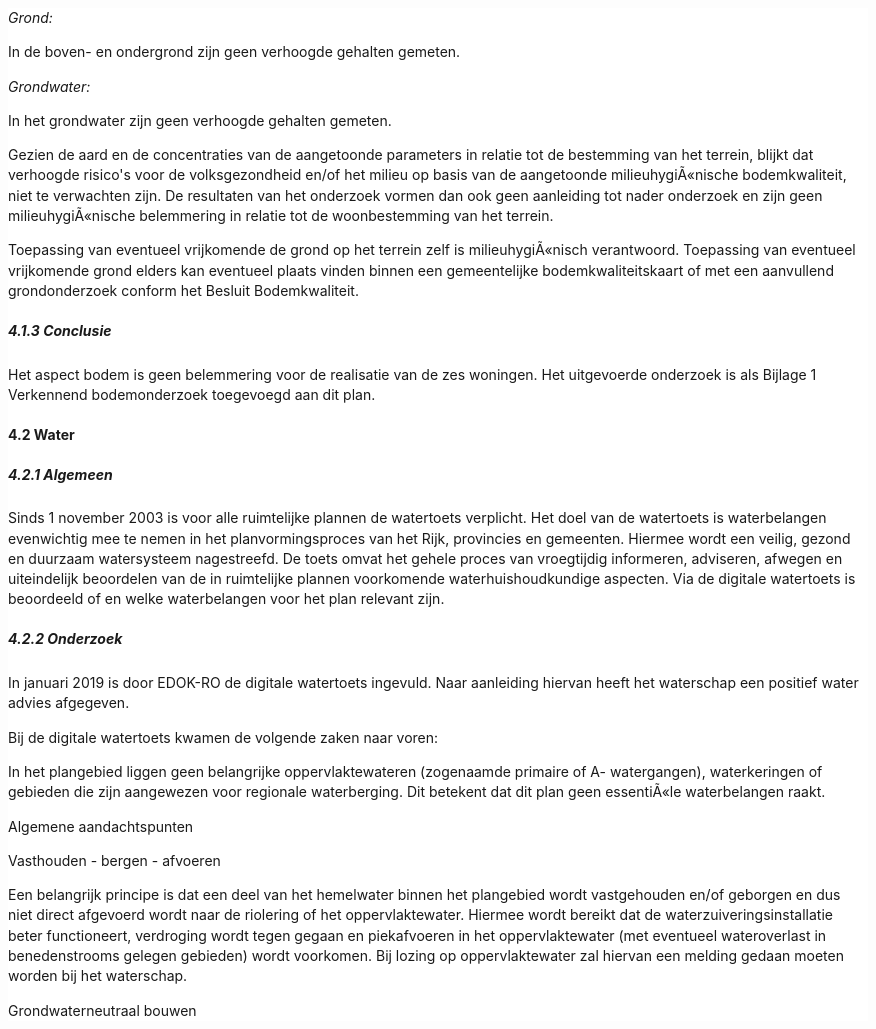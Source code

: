 *Grond:*

In de boven\- en ondergrond zijn geen verhoogde gehalten gemeten.

*Grondwater:*

In het grondwater zijn geen verhoogde gehalten gemeten.

Gezien de aard en de concentraties van de aangetoonde parameters in relatie tot de bestemming van het terrein, blijkt dat verhoogde risico's voor de volksgezondheid en/of het milieu op basis van de aangetoonde milieuhygiÃ«nische bodemkwaliteit, niet te verwachten zijn. De resultaten van het onderzoek vormen dan ook geen aanleiding tot nader onderzoek en zijn geen milieuhygiÃ«nische belemmering in relatie tot de woonbestemming van het terrein.

Toepassing van eventueel vrijkomende de grond op het terrein zelf is milieuhygiÃ«nisch verantwoord. Toepassing van eventueel vrijkomende grond elders kan eventueel plaats vinden binnen een gemeentelijke bodemkwaliteitskaart of met een aanvullend grondonderzoek conform het Besluit Bodemkwaliteit.

##### 4\.1\.3 Conclusie

Het aspect bodem is geen belemmering voor de realisatie van de zes woningen. Het uitgevoerde onderzoek is als Bijlage 1 Verkennend bodemonderzoek toegevoegd aan dit plan.

#### 4\.2 Water

##### 4\.2\.1 Algemeen

Sinds 1 november 2003 is voor alle ruimtelijke plannen de watertoets verplicht. Het doel van de watertoets is waterbelangen evenwichtig mee te nemen in het planvormingsproces van het Rijk, provincies en gemeenten. Hiermee wordt een veilig, gezond en duurzaam watersysteem nagestreefd. De toets omvat het gehele proces van vroegtijdig informeren, adviseren, afwegen en uiteindelijk beoordelen van de in ruimtelijke plannen voorkomende waterhuishoudkundige aspecten. Via de digitale watertoets is beoordeeld of en welke waterbelangen voor het plan relevant zijn.

##### 4\.2\.2 Onderzoek

In januari 2019 is door EDOK\-RO de digitale watertoets ingevuld. Naar aanleiding hiervan heeft het waterschap een positief water advies afgegeven.

Bij de digitale watertoets kwamen de volgende zaken naar voren:

In het plangebied liggen geen belangrijke oppervlaktewateren (zogenaamde primaire of A\- watergangen), waterkeringen of gebieden die zijn aangewezen voor regionale waterberging. Dit betekent dat dit plan geen essentiÃ«le waterbelangen raakt.

Algemene aandachtspunten

Vasthouden \- bergen \- afvoeren

Een belangrijk principe is dat een deel van het hemelwater binnen het plangebied wordt vastgehouden en/of geborgen en dus niet direct afgevoerd wordt naar de riolering of het oppervlaktewater. Hiermee wordt bereikt dat de waterzuiveringsinstallatie beter functioneert, verdroging wordt tegen gegaan en piekafvoeren in het oppervlaktewater (met eventueel wateroverlast in benedenstrooms gelegen gebieden) wordt voorkomen. Bij lozing op oppervlaktewater zal hiervan een melding gedaan moeten worden bij het waterschap.

Grondwaterneutraal bouwen
